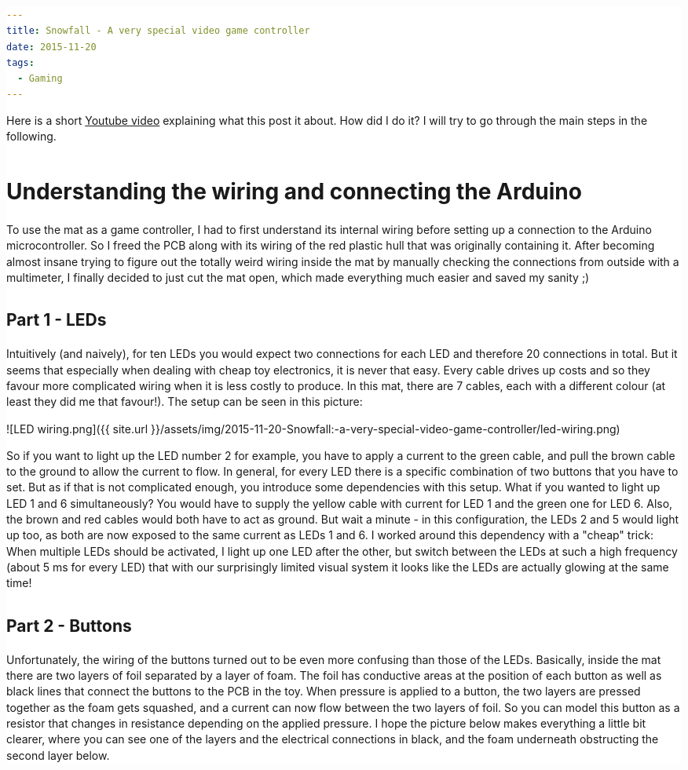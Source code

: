 ```yaml
---
title: Snowfall - A very special video game controller
date: 2015-11-20
tags:
  - Gaming
---
```


 Here is a short [Youtube video](https://www.youtube.com/watch?v=TRiBA4o_pBs ) explaining what this post it about. How did I do it? I will try to go through the main steps in the following.

Understanding the wiring and connecting the Arduino
===================================================

To use the mat as a game controller, I had to first understand its internal wiring before setting up a connection to the Arduino microcontroller. So I freed the PCB along with its wiring of the red plastic hull that was originally containing it. After becoming almost insane trying to figure out the totally weird wiring inside the mat by manually checking the connections from outside with a multimeter, I finally decided to just cut the mat open, which made everything much easier and saved my sanity ;)

Part 1 - LEDs
-------------

Intuitively (and naively), for ten LEDs you would expect two connections for each LED and therefore 20 connections in total. But it seems that especially when dealing with cheap toy electronics, it is never that easy. Every cable drives up costs and so they favour more complicated wiring when it is less costly to produce. In this mat, there are 7 cables, each with a different colour (at least they did me that favour!). The setup can be seen in this picture: 

![LED wiring.png]({{ site.url }}/assets/img/2015-11-20-Snowfall:-a-very-special-video-game-controller/led-wiring.png) 

So if you want to light up the LED number 2 for example, you have to apply a current to the green cable, and pull the brown cable to the ground to allow the current to flow. In general, for every LED there is a specific combination of two buttons that you have to set. But as if that is not complicated enough, you introduce some dependencies with this setup. What if you wanted to light up LED 1 and 6 simultaneously? You would have to supply the yellow cable with current for LED 1 and the green one for LED 6. Also, the brown and red cables would both have to act as ground. But wait a minute - in this configuration, the LEDs 2 and 5 would light up too, as both are now exposed to the same current as LEDs 1 and 6. I worked around this dependency with a "cheap" trick: When multiple LEDs should be activated, I light up one LED after the other, but switch between the LEDs at such a high frequency (about 5 ms for every LED) that with our surprisingly limited visual system it looks like the LEDs are actually glowing at the same time!

Part 2 - Buttons
----------------

Unfortunately, the wiring of the buttons turned out to be even more confusing than those of the LEDs. Basically, inside the mat there are two layers of foil separated by a layer of foam. The foil has conductive areas at the position of each button as well as black lines that connect the buttons to the PCB in the toy. When pressure is applied to a button, the two layers are pressed together as the foam gets squashed, and a current can now flow between the two layers of foil. So you can model this button as a resistor that changes in resistance depending on the applied pressure. I hope the picture below makes everything a little bit clearer, where you can see one of the layers and the electrical connections in black, and the foam underneath obstructing the second layer below. 
